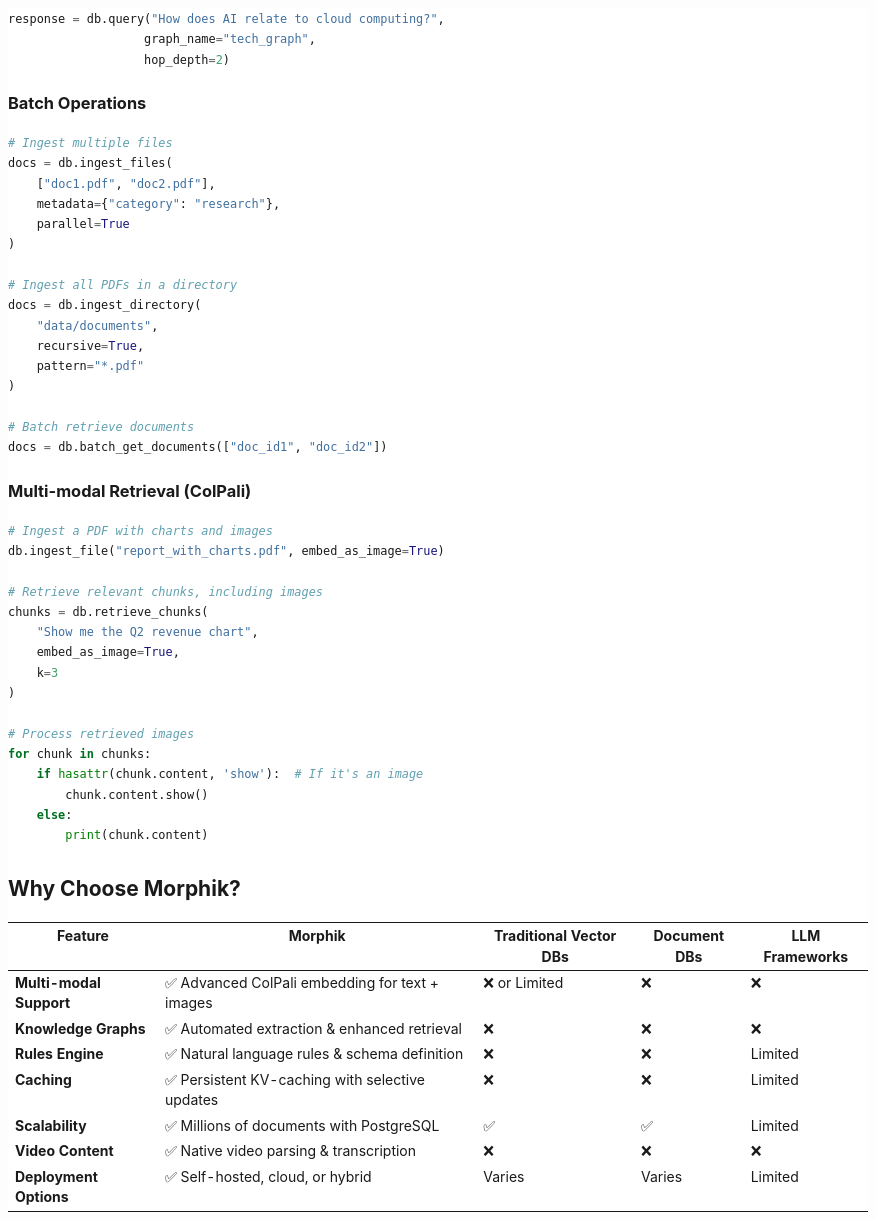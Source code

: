 ```python
response = db.query("How does AI relate to cloud computing?", 
                   graph_name="tech_graph", 
                   hop_depth=2)
```

### Batch Operations

```python
# Ingest multiple files
docs = db.ingest_files(
    ["doc1.pdf", "doc2.pdf"],
    metadata={"category": "research"},
    parallel=True
)

# Ingest all PDFs in a directory
docs = db.ingest_directory(
    "data/documents",
    recursive=True,
    pattern="*.pdf"
)

# Batch retrieve documents
docs = db.batch_get_documents(["doc_id1", "doc_id2"])
```

### Multi-modal Retrieval (ColPali)

```python
# Ingest a PDF with charts and images
db.ingest_file("report_with_charts.pdf", embed_as_image=True)

# Retrieve relevant chunks, including images
chunks = db.retrieve_chunks(
    "Show me the Q2 revenue chart", 
    embed_as_image=True, 
    k=3
)

# Process retrieved images
for chunk in chunks:
    if hasattr(chunk.content, 'show'):  # If it's an image
        chunk.content.show()
    else:
        print(chunk.content)
```

## Why Choose Morphik?

| Feature | Morphik | Traditional Vector DBs | Document DBs | LLM Frameworks |
|---------|-----------|---------------------|------------|---------------|
| **Multi-modal Support** | ✅ Advanced ColPali embedding for text + images | ❌ or Limited | ❌ | ❌ |
| **Knowledge Graphs** | ✅ Automated extraction & enhanced retrieval | ❌ | ❌ | ❌ |
| **Rules Engine** | ✅ Natural language rules & schema definition | ❌ | ❌ | Limited |
| **Caching** | ✅ Persistent KV-caching with selective updates | ❌ | ❌ | Limited |
| **Scalability** | ✅ Millions of documents with PostgreSQL | ✅ | ✅ | Limited |
| **Video Content** | ✅ Native video parsing & transcription | ❌ | ❌ | ❌ |
| **Deployment Options** | ✅ Self-hosted, cloud, or hybrid | Varies | Varies | Limited |
